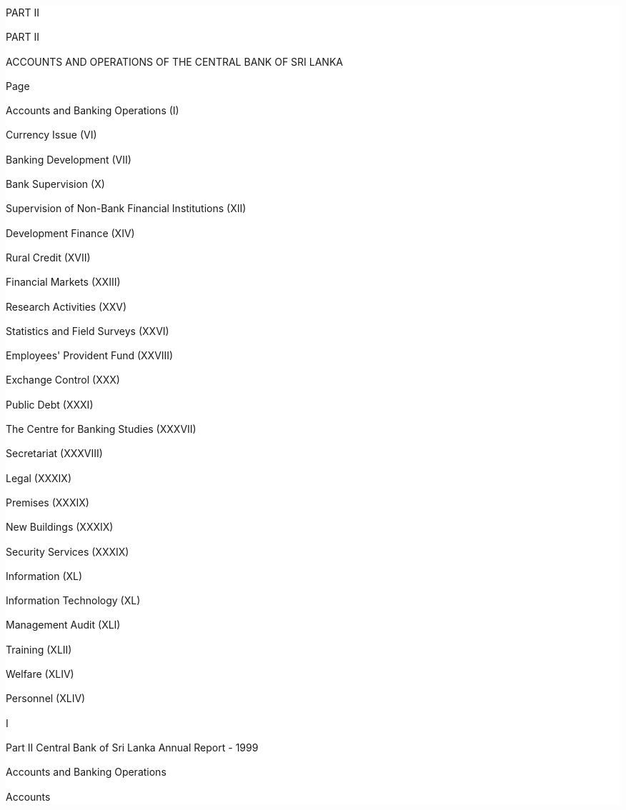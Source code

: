 PART II

PART II

ACCOUNTS AND OPERATIONS OF THE CENTRAL BANK OF SRI LANKA

Page

Accounts and Banking Operations (I)

Currency Issue (VI)

Banking Development (VII)

Bank Supervision (X)

Supervision of Non-Bank Financial Institutions (XII)

Development Finance (XIV)

Rural Credit (XVII)

Financial Markets (XXIII)

Research Activities (XXV)

Statistics and Field Surveys (XXVI)

Employees' Provident Fund (XXVIII)

Exchange Control (XXX)

Public Debt (XXXI)

The Centre for Banking Studies (XXXVII)

Secretariat (XXXVIII)

Legal (XXXIX)

Premises (XXXIX)

New Buildings (XXXIX)

Security Services (XXXIX)

Information (XL)

Information Technology (XL)

Management Audit (XLI)

Training (XLII)

Welfare (XLIV)

Personnel (XLIV)

I

Part II Central Bank of Sri Lanka Annual Report - 1999

Accounts and Banking Operations

Accounts
